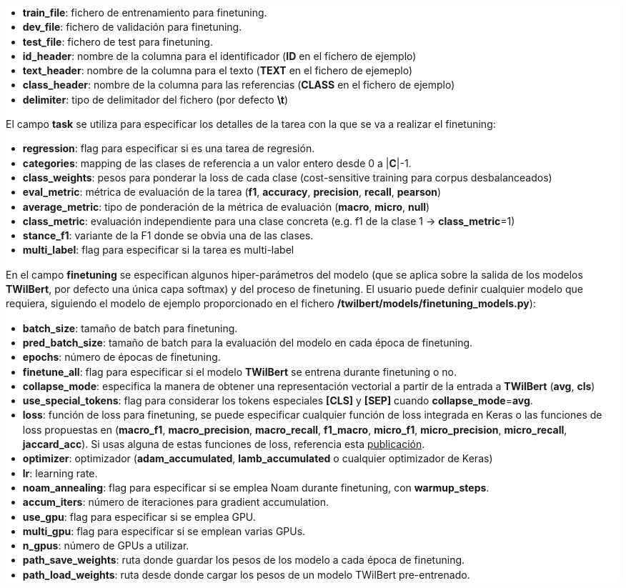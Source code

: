 * **train_file**: fichero de entrenamiento para finetuning.
* **dev_file**: fichero de validación para finetuning.
* **test_file**: fichero de test para finetuning.
* **id_header**: nombre de la columna para el identificador (**ID** en el fichero de ejemplo)
* **text_header**: nombre de la columna para el texto (**TEXT** en el fichero de ejemeplo)
* **class_header**: nombre de la columna para las referencias (**CLASS** en el fichero de ejemplo)
* **delimiter**: tipo de delimitador del fichero (por defecto **\t**)

El campo **task** se utiliza para especificar los detalles de la tarea con la que se va a realizar el finetuning:

* **regression**: flag para especificar si es una tarea de regresión.
* **categories**: mapping de las clases de referencia a un valor entero desde 0 a |**C**|-1.
* **class_weights**: pesos para ponderar la loss de cada clase (cost-sensitive training para corpus desbalanceados)
* **eval_metric**: métrica de evaluación de la tarea (**f1**, **accuracy**, **precision**, **recall**, **pearson**)
* **average_metric**: tipo de ponderación de la métrica de evaluación (**macro**, **micro**, **null**)
* **class_metric**: evaluación independiente para una clase concreta (e.g. f1 de la clase 1 -> **class_metric**=1)
* **stance_f1**: variante de la F1 donde se obvia una de las clases.
* **multi_label**: flag para especificar si la tarea es multi-label

En el campo **finetuning** se especifican algunos hiper-parámetros del modelo (que se aplica sobre la salida de los modelos **TWilBert**, por defecto una única capa softmax) y del proceso de finetuning. El usuario puede definir cualquier modelo que requiera, siguiendo el modelo de ejemplo proporcionado en el fichero **/twilbert/models/finetuning_models.py**):

* **batch_size**: tamaño de batch para finetuning.
* **pred_batch_size**: tamaño de batch para la evaluación del modelo en cada época de finetuning.
* **epochs**: número de épocas de finetuning.
* **finetune_all**: flag para especificar si el modelo **TWilBert** se entrena durante finetuning o no.
* **collapse_mode**: especifica la manera de obtener una representación vectorial a partir de la entrada a **TWilBert** (**avg**, **cls**)
* **use_special_tokens**: flag para considerar los tokens especiales **[CLS]** y **[SEP]** cuando **collapse_mode**=**avg**.
* **loss**: función de loss para finetuning, se puede especificar cualquier función de loss integrada en Keras o las funciones de loss propuestas en (**macro_f1**, **macro_precision**, **macro_recall**, **f1_macro**, **micro_f1**, **micro_precision**, **micro_recall**, **jaccard_acc**). Si usas alguna de estas funciones de loss, referencia esta [publicación](https://content.iospress.com/articles/journal-of-intelligent-and-fuzzy-systems/ifs179019).
* **optimizer**: optimizador (**adam_accumulated**, **lamb_accumulated** o cualquier optimizador de Keras)
* **lr**: learning rate.
* **noam_annealing**: flag para especificar si se emplea Noam durante finetuning, con **warmup_steps**.
* **accum_iters**: número de iteraciones para gradient accumulation.
* **use_gpu**: flag para especificar si se emplea GPU.
* **multi_gpu**: flag para especificar si se emplean varias GPUs.
* **n_gpus**: número de GPUs a utilizar.
* **path_save_weights**: ruta donde guardar los pesos de los modelo a cada época de finetuning.
* **path_load_weights**: ruta desde donde cargar los pesos de un modelo TWilBert pre-entrenado.
